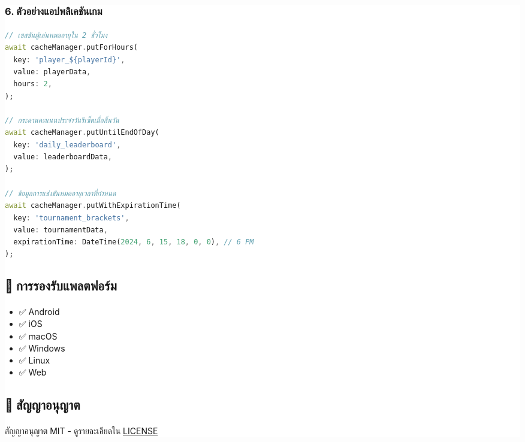 ### 6. ตัวอย่างแอปพลิเคชันเกม

```dart
// เซสชันผู้เล่นหมดอายุใน 2 ชั่วโมง
await cacheManager.putForHours(
  key: 'player_${playerId}',
  value: playerData,
  hours: 2,
);

// กระดานคะแนนประจำวันรีเซ็ตเมื่อสิ้นวัน
await cacheManager.putUntilEndOfDay(
  key: 'daily_leaderboard',
  value: leaderboardData,
);

// ข้อมูลการแข่งขันหมดอายุเวลาที่กำหนด
await cacheManager.putWithExpirationTime(
  key: 'tournament_brackets',
  value: tournamentData,
  expirationTime: DateTime(2024, 6, 15, 18, 0, 0), // 6 PM
);
```

## 📱 การรองรับแพลตฟอร์ม

- ✅ Android
- ✅ iOS
- ✅ macOS
- ✅ Windows
- ✅ Linux
- ✅ Web

## 📄 สัญญาอนุญาต

สัญญาอนุญาต MIT - ดูรายละเอียดใน [LICENSE](../LICENSE)
